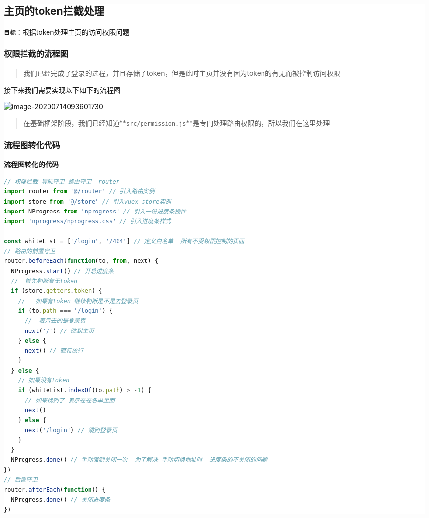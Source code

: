 ## 主页的token拦截处理

**`目标`**：根据token处理主页的访问权限问题

### 权限拦截的流程图

> 我们已经完成了登录的过程，并且存储了token，但是此时主页并没有因为token的有无而被控制访问权限

接下来我们需要实现以下如下的流程图

![image-20200714093601730](../../../BaiduNetdiskDownload/05%20Vue.js项目实战开发/Vuex资料/HR-saas中台管理项目资料/讲义/assets/image-20200714093601730.png)

> 在基础框架阶段，我们已经知道**`src/permission.js`**是专门处理路由权限的，所以我们在这里处理

### 流程图转化代码

**流程图转化的代码**

```js
// 权限拦截 导航守卫 路由守卫  router
import router from '@/router' // 引入路由实例
import store from '@/store' // 引入vuex store实例
import NProgress from 'nprogress' // 引入一份进度条插件
import 'nprogress/nprogress.css' // 引入进度条样式

const whiteList = ['/login', '/404'] // 定义白名单  所有不受权限控制的页面
// 路由的前置守卫
router.beforeEach(function(to, from, next) {
  NProgress.start() // 开启进度条
  //  首先判断有无token
  if (store.getters.token) {
    //   如果有token 继续判断是不是去登录页
    if (to.path === '/login') {
      //  表示去的是登录页
      next('/') // 跳到主页
    } else {
      next() // 直接放行
    }
  } else {
    // 如果没有token
    if (whiteList.indexOf(to.path) > -1) {
      // 如果找到了 表示在在名单里面
      next()
    } else {
      next('/login') // 跳到登录页
    }
  }
  NProgress.done() // 手动强制关闭一次  为了解决 手动切换地址时  进度条的不关闭的问题
})
// 后置守卫
router.afterEach(function() {
  NProgress.done() // 关闭进度条
})

```
